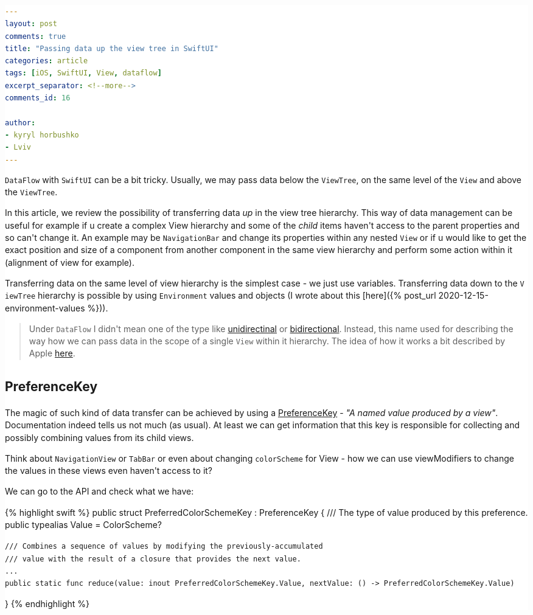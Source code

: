 ```yaml
---
layout: post
comments: true
title: "Passing data up the view tree in SwiftUI"
categories: article
tags: [iOS, SwiftUI, View, dataflow]
excerpt_separator: <!--more-->
comments_id: 16

author:
- kyryl horbushko
- Lviv
---
```


`DataFlow` with `SwiftUI` can be a bit tricky. Usually, we may pass data below the `ViewTree`, on the same level of the `View` and above the `ViewTree`. 

In this article, we review the possibility of transferring data *up* in the view tree hierarchy. This way of data management can be useful for example if u create a complex View hierarchy and some of the *child* items haven't access to the parent properties and so can't change it. An example may be `NavigationBar` and change its properties within any nested `View` or if u would like to get the exact position and size of a component from another component in the same view hierarchy and perform some action within it (alignment of view for example).

 
Transferring data on the same level of view hierarchy is the simplest case - we just use variables. Transferring data down to the `ViewTree` hierarchy is possible by using `Environment` values and objects (I wrote about this [here]({% post_url 2020-12-15-environment-values %})). 

> Under `DataFlow` I didn't mean one of the type like [unidirectinal](https://en.wikipedia.org/wiki/Unidirectional_Data_Flow_(computer_science)) or [bidirectional](https://vaibhavgupta.me/2018/01/07/bidirectional-vs-unidirectional-data-flow-architecture/). Instead, this name used for describing the way how we can pass data in the scope of a single `View` within it hierarchy. The idea of how it works a bit described by Apple [here](https://developer.apple.com/documentation/swiftui/state-and-data-flow).

## PreferenceKey

The magic of such kind of data transfer can be achieved by using a [PreferenceKey](https://developer.apple.com/documentation/swiftui/preferencekey) - *"A named value produced by a view"*. Documentation indeed tells us not much (as usual). At least we can get information that this key is responsible for collecting and possibly combining values from its child views. 

Think about `NavigationView` or `TabBar` or even about changing `colorScheme` for View - how we can use viewModifiers to change the values in these views even haven't access to it? 

We can go to the API and check what we have:

{% highlight swift %}
public struct PreferredColorSchemeKey : PreferenceKey {
    /// The type of value produced by this preference.
    public typealias Value = ColorScheme?

    /// Combines a sequence of values by modifying the previously-accumulated
    /// value with the result of a closure that provides the next value.
    ...
    public static func reduce(value: inout PreferredColorSchemeKey.Value, nextValue: () -> PreferredColorSchemeKey.Value)
}
{% endhighlight %}
